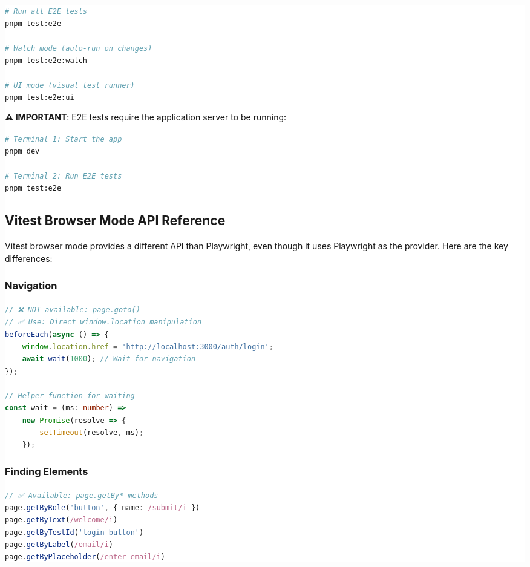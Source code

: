 ```bash
# Run all E2E tests
pnpm test:e2e

# Watch mode (auto-run on changes)
pnpm test:e2e:watch

# UI mode (visual test runner)
pnpm test:e2e:ui
```

**⚠️ IMPORTANT**: E2E tests require the application server to be running:

```bash
# Terminal 1: Start the app
pnpm dev

# Terminal 2: Run E2E tests
pnpm test:e2e
```

## Vitest Browser Mode API Reference

Vitest browser mode provides a different API than Playwright, even though it uses Playwright as the provider. Here are the key differences:

### Navigation

```typescript
// ❌ NOT available: page.goto()
// ✅ Use: Direct window.location manipulation
beforeEach(async () => {
    window.location.href = 'http://localhost:3000/auth/login';
    await wait(1000); // Wait for navigation
});

// Helper function for waiting
const wait = (ms: number) =>
    new Promise(resolve => {
        setTimeout(resolve, ms);
    });
```

### Finding Elements

```typescript
// ✅ Available: page.getBy* methods
page.getByRole('button', { name: /submit/i })
page.getByText(/welcome/i)
page.getByTestId('login-button')
page.getByLabel(/email/i)
page.getByPlaceholder(/enter email/i)
```
